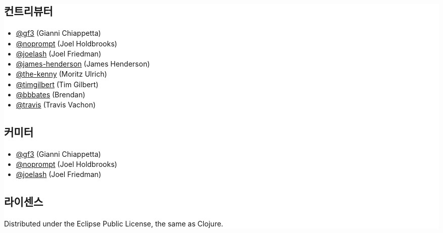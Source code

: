 ## 컨트리뷰터

* [@gf3](https://github.com/gf3) (Gianni Chiappetta)
* [@noprompt](https://github.com/noprompt) (Joel Holdbrooks)
* [@joelash](https://github.com/joelash) (Joel Friedman)
* [@james-henderson](https://github.com/james-henderson) (James Henderson)
* [@the-kenny](https://github.com/the-kenny) (Moritz Ulrich)
* [@timgilbert](https://github.com/timgilbert) (Tim Gilbert)
* [@bbbates](https://github.com/bbbates) (Brendan)
* [@travis](https://github.com/travis) (Travis Vachon)

## 커미터

* [@gf3](https://github.com/gf3) (Gianni Chiappetta)
* [@noprompt](https://github.com/noprompt) (Joel Holdbrooks)
* [@joelash](https://github.com/joelash) (Joel Friedman)

## 라이센스

Distributed under the Eclipse Public License, the same as Clojure.

[sinatra]: http://www.sinatrarb.com/intro.html#Routes
[rails]: http://guides.rubyonrails.org/routing.html
